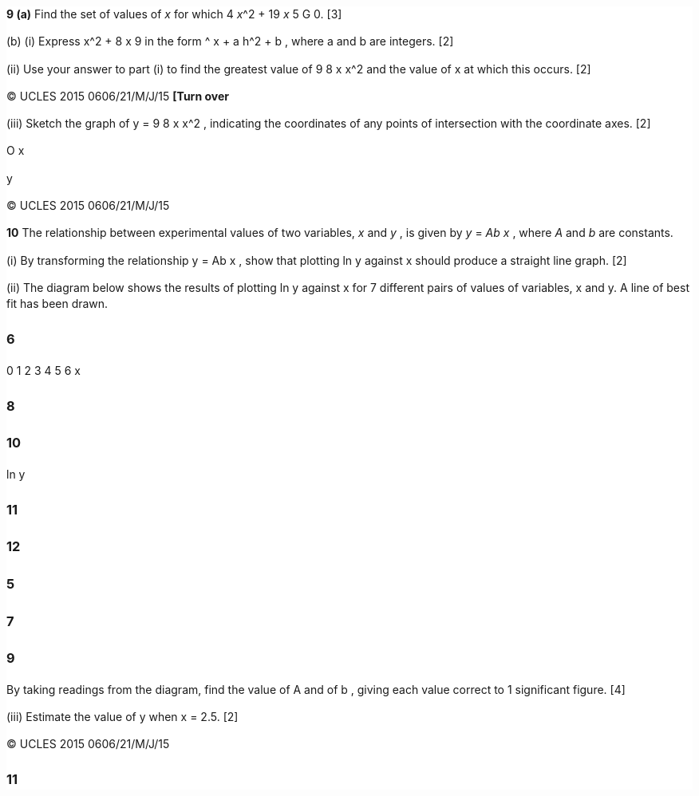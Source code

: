 **9 (a)** Find the set of values of _x_ for which 4 _x_^2 + 19 _x_ 5 G 0. [3] 

 (b) (i) Express x^2 + 8 x 9 in the form ^ x + a h^2 + b , where a and b are integers. [2] 

 (ii) Use your answer to part (i) to find the greatest value of 9 8 x x^2 and the value of x at which this occurs. [2] 


© UCLES 2015 0606/21/M/J/15 **[Turn over** 

 (iii) Sketch the graph of y = 9 8 x x^2 , indicating the coordinates of any points of intersection with the coordinate axes. [2] 

 O x 

 y 


© UCLES 2015 0606/21/M/J/15 

**10** The relationship between experimental values of two variables, _x_ and _y_ , is given by _y_ = _Ab x_ , where _A_ and _b_ are constants. 

 (i) By transforming the relationship y = Ab x , show that plotting ln y against x should produce a straight line graph. [2] 

 (ii) The diagram below shows the results of plotting ln y against x for 7 different pairs of values of variables, x and y. A line of best fit has been drawn. 

### 6 

 0 1 2 3 4 5 6 x 

### 8 

### 10 

 ln y 

### 11 

### 12 

### 5 

### 7 

### 9 

 By taking readings from the diagram, find the value of A and of b , giving each value correct to 1 significant figure. [4] 

 (iii) Estimate the value of y when x = 2.5. [2] 


© UCLES 2015 0606/21/M/J/15 

### 11 
